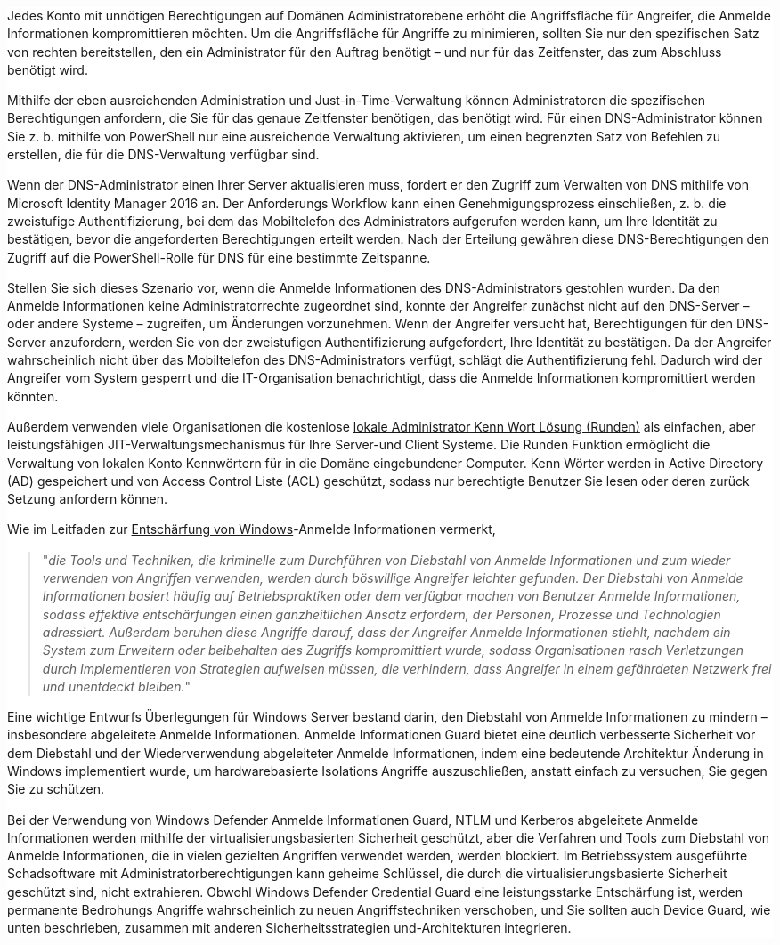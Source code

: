 Jedes Konto mit unnötigen Berechtigungen auf Domänen Administratorebene erhöht die Angriffsfläche für Angreifer, die Anmelde Informationen kompromittieren möchten. Um die Angriffsfläche für Angriffe zu minimieren, sollten Sie nur den spezifischen Satz von rechten bereitstellen, den ein Administrator für den Auftrag benötigt – und nur für das Zeitfenster, das zum Abschluss benötigt wird.

Mithilfe der eben ausreichenden Administration und Just-in-Time-Verwaltung können Administratoren die spezifischen Berechtigungen anfordern, die Sie für das genaue Zeitfenster benötigen, das benötigt wird. Für einen DNS-Administrator können Sie z. b. mithilfe von PowerShell nur eine ausreichende Verwaltung aktivieren, um einen begrenzten Satz von Befehlen zu erstellen, die für die DNS-Verwaltung verfügbar sind.

Wenn der DNS-Administrator einen Ihrer Server aktualisieren muss, fordert er den Zugriff zum Verwalten von DNS mithilfe von Microsoft Identity Manager 2016 an. Der Anforderungs Workflow kann einen Genehmigungsprozess einschließen, z. b. die zweistufige Authentifizierung, bei dem das Mobiltelefon des Administrators aufgerufen werden kann, um Ihre Identität zu bestätigen, bevor die angeforderten Berechtigungen erteilt werden. Nach der Erteilung gewähren diese DNS-Berechtigungen den Zugriff auf die PowerShell-Rolle für DNS für eine bestimmte Zeitspanne.

Stellen Sie sich dieses Szenario vor, wenn die Anmelde Informationen des DNS-Administrators gestohlen wurden. Da den Anmelde Informationen keine Administratorrechte zugeordnet sind, konnte der Angreifer zunächst nicht auf den DNS-Server – oder andere Systeme – zugreifen, um Änderungen vorzunehmen. Wenn der Angreifer versucht hat, Berechtigungen für den DNS-Server anzufordern, werden Sie von der zweistufigen Authentifizierung aufgefordert, Ihre Identität zu bestätigen. Da der Angreifer wahrscheinlich nicht über das Mobiltelefon des DNS-Administrators verfügt, schlägt die Authentifizierung fehl. Dadurch wird der Angreifer vom System gesperrt und die IT-Organisation benachrichtigt, dass die Anmelde Informationen kompromittiert werden könnten.

Außerdem verwenden viele Organisationen die kostenlose [lokale Administrator Kenn Wort Lösung (Runden)](https://aka.ms/laps) als einfachen, aber leistungsfähigen JIT-Verwaltungsmechanismus für Ihre Server-und Client Systeme. Die Runden Funktion ermöglicht die Verwaltung von lokalen Konto Kennwörtern für in die Domäne eingebundener Computer. Kenn Wörter werden in Active Directory (AD) gespeichert und von Access Control Liste (ACL) geschützt, sodass nur berechtigte Benutzer Sie lesen oder deren zurück Setzung anfordern können.

Wie im Leitfaden zur [Entschärfung von Windows](https://www.microsoft.com/download/confirmation.aspx?id=54095)-Anmelde Informationen vermerkt, 

> "_die Tools und Techniken, die kriminelle zum Durchführen von Diebstahl von Anmelde Informationen und zum wieder verwenden von Angriffen verwenden, werden durch böswillige Angreifer leichter gefunden. Der Diebstahl von Anmelde Informationen basiert häufig auf Betriebspraktiken oder dem verfügbar machen von Benutzer Anmelde Informationen, sodass effektive entschärfungen einen ganzheitlichen Ansatz erfordern, der Personen, Prozesse und Technologien adressiert. Außerdem beruhen diese Angriffe darauf, dass der Angreifer Anmelde Informationen stiehlt, nachdem ein System zum Erweitern oder beibehalten des Zugriffs kompromittiert wurde, sodass Organisationen rasch Verletzungen durch Implementieren von Strategien aufweisen müssen, die verhindern, dass Angreifer in einem gefährdeten Netzwerk frei und unentdeckt bleiben._"

Eine wichtige Entwurfs Überlegungen für Windows Server bestand darin, den Diebstahl von Anmelde Informationen zu mindern – insbesondere abgeleitete Anmelde Informationen. Anmelde Informationen Guard bietet eine deutlich verbesserte Sicherheit vor dem Diebstahl und der Wiederverwendung abgeleiteter Anmelde Informationen, indem eine bedeutende Architektur Änderung in Windows implementiert wurde, um hardwarebasierte Isolations Angriffe auszuschließen, anstatt einfach zu versuchen, Sie gegen Sie zu schützen.

Bei der Verwendung von Windows Defender Anmelde Informationen Guard, NTLM und Kerberos abgeleitete Anmelde Informationen werden mithilfe der virtualisierungsbasierten Sicherheit geschützt, aber die Verfahren und Tools zum Diebstahl von Anmelde Informationen, die in vielen gezielten Angriffen verwendet werden, werden blockiert. Im Betriebssystem ausgeführte Schadsoftware mit Administratorberechtigungen kann geheime Schlüssel, die durch die virtualisierungsbasierte Sicherheit geschützt sind, nicht extrahieren. Obwohl Windows Defender Credential Guard eine leistungsstarke Entschärfung ist, werden permanente Bedrohungs Angriffe wahrscheinlich zu neuen Angriffstechniken verschoben, und Sie sollten auch Device Guard, wie unten beschrieben, zusammen mit anderen Sicherheitsstrategien und-Architekturen integrieren.
